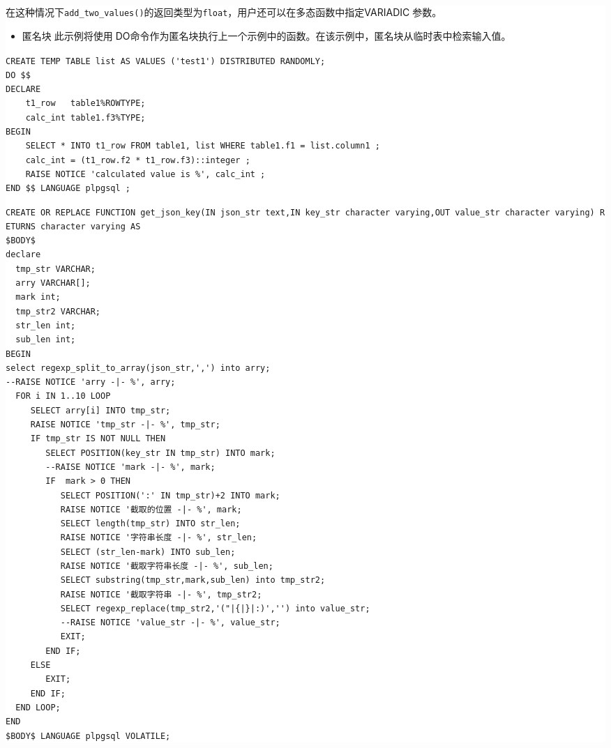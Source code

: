 在这种情况下`add_two_values()`的返回类型为`float`，用户还可以在多态函数中指定VARIADIC 参数。

- 匿名块
此示例将使用 DO命令作为匿名块执行上一个示例中的函数。在该示例中，匿名块从临时表中检索输入值。

```
CREATE TEMP TABLE list AS VALUES ('test1') DISTRIBUTED RANDOMLY;
DO $$ 
DECLARE 
    t1_row   table1%ROWTYPE;
    calc_int table1.f3%TYPE;
BEGIN
    SELECT * INTO t1_row FROM table1, list WHERE table1.f1 = list.column1 ;
    calc_int = (t1_row.f2 * t1_row.f3)::integer ;
    RAISE NOTICE 'calculated value is %', calc_int ;
END $$ LANGUAGE plpgsql ;
```

```
CREATE OR REPLACE FUNCTION get_json_key(IN json_str text,IN key_str character varying,OUT value_str character varying) RETURNS character varying AS
$BODY$
declare
  tmp_str VARCHAR; 
  arry VARCHAR[];
  mark int;
  tmp_str2 VARCHAR; 
  str_len int;
  sub_len int;
BEGIN
select regexp_split_to_array(json_str,',') into arry;
--RAISE NOTICE 'arry -|- %', arry;
  FOR i IN 1..10 LOOP
     SELECT arry[i] INTO tmp_str;
     RAISE NOTICE 'tmp_str -|- %', tmp_str;
     IF tmp_str IS NOT NULL THEN
        SELECT POSITION(key_str IN tmp_str) INTO mark;
        --RAISE NOTICE 'mark -|- %', mark;
        IF  mark > 0 THEN
           SELECT POSITION(':' IN tmp_str)+2 INTO mark;
           RAISE NOTICE '截取的位置 -|- %', mark;
           SELECT length(tmp_str) INTO str_len;
		   RAISE NOTICE '字符串长度 -|- %', str_len;
	       SELECT (str_len-mark) INTO sub_len;
           RAISE NOTICE '截取字符串长度 -|- %', sub_len;
		   SELECT substring(tmp_str,mark,sub_len) into tmp_str2;
		   RAISE NOTICE '截取字符串 -|- %', tmp_str2;
           SELECT regexp_replace(tmp_str2,'("|{|}|:)','') into value_str;
           --RAISE NOTICE 'value_str -|- %', value_str;
           EXIT;
        END IF;   
     ELSE
        EXIT;
     END IF;
  END LOOP;
END
$BODY$ LANGUAGE plpgsql VOLATILE;
```
